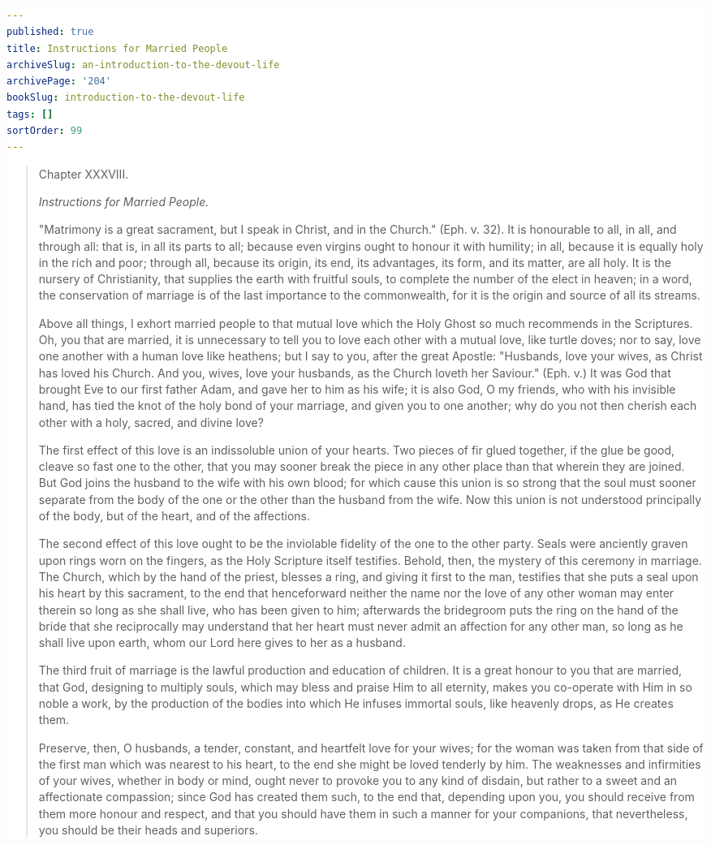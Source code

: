 ```yaml
---
published: true
title: Instructions for Married People
archiveSlug: an-introduction-to-the-devout-life
archivePage: '204'
bookSlug: introduction-to-the-devout-life
tags: []
sortOrder: 99
---
```


> Chapter XXXVIII.
>
> *Instructions for Married People.*
>
> "Matrimony is a great sacrament, but I speak in Christ, and in the Church." (Eph. v. 32). It is honourable to all, in all, and through all: that is, in all its parts to all; because even virgins ought to honour it with humility; in all, because it is equally holy in the rich and poor; through all, because its origin, its end, its advantages, its form, and its matter, are all holy. It is the nursery of Christianity, that supplies the earth with fruitful souls, to complete the number of the elect in heaven; in a word, the conservation of marriage is of the last importance to the commonwealth, for it is the origin and source of all its streams.
>
> Above all things, I exhort married people to that mutual love which the Holy Ghost so much recommends in the Scriptures. Oh, you that are married, it is unnecessary to tell you to love each other with a mutual love, like turtle doves; nor to say, love one another with a human love like heathens; but I say to you, after the great Apostle: "Husbands, love your wives, as Christ has loved his Church. And
you, wives, love your husbands, as the Church loveth
her Saviour." (Eph. v.) It was God that brought Eve to our first father Adam, and gave her to him as his wife; it is also God, O my friends, who with his invisible hand, has tied the knot of the holy bond of your marriage, and given you to one another; why do you not then cherish each other with a holy, sacred, and divine love?
>
> The first effect of this love is an indissoluble union of your hearts. Two pieces of fir glued together, if the glue be good, cleave so fast one to the other, that you may sooner break the piece in any other place than that wherein they are joined. But God joins the husband to the wife with his own blood; for which cause this union is so strong that the soul must sooner separate from the body of the one or the other than the husband from the wife. Now this union is not understood principally of the body, but of the heart, and of the affections.
>
> The second effect of this love ought to be the inviolable fidelity of the one to the other party. Seals were anciently graven upon rings worn on the fingers, as the Holy Scripture itself testifies. Behold, then, the mystery of this ceremony in marriage. The Church, which by the hand of the priest, blesses a ring, and giving it first to the man, testifies that she puts a seal upon his heart by this sacrament, to the end that henceforward neither the name nor the love of any other woman may enter therein so long as she shall live, who has been given to him; afterwards the bridegroom puts the ring on the hand of the bride that she reciprocally may understand that her heart must never admit an affection for any other man, so long as he shall live upon earth, whom our Lord here gives to her as a husband.
>
> The third fruit of marriage is the lawful production and education of children. It is a great honour to you that are married, that God, designing to multiply souls, which may bless and praise Him to all eternity, makes you co-operate with Him in so noble a work, by the production of the bodies into which He infuses immortal souls, like heavenly drops, as He creates them.
>
> Preserve, then, O husbands, a tender, constant, and heartfelt love for your wives; for the woman was taken from that side of the first man which was nearest to his heart, to the end she might be loved tenderly by him. The weaknesses and infirmities of your wives, whether in body or mind, ought never to provoke you to any kind of disdain, but rather to a sweet and an affectionate compassion; since God has created them such, to the end that, depending upon you, you should receive from them more honour and respect, and that you should have them in such a manner for your companions, that nevertheless, you should be their heads and superiors.